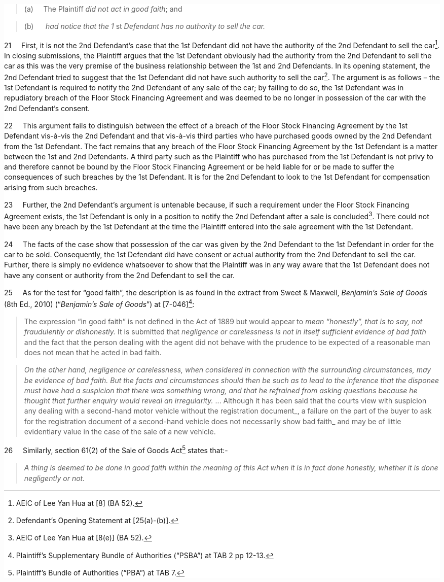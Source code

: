 > (a)     The Plaintiff _did not act in good faith_; and

> (b)      _had notice that the 1_ st _Defendant has no authority to sell the car._

21     First, it is not the 2nd Defendant’s case that the 1st Defendant did not have the authority of the 2nd Defendant to sell the car[^24]. In closing submissions, the Plaintiff argues that the 1st Defendant obviously had the authority from the 2nd Defendant to sell the car as this was the very premise of the business relationship between the 1st and 2nd Defendants. In its opening statement, the 2nd Defendant tried to suggest that the 1st Defendant did not have such authority to sell the car[^25]. The argument is as follows – the 1st Defendant is required to notify the 2nd Defendant of any sale of the car; by failing to do so, the 1st Defendant was in repudiatory breach of the Floor Stock Financing Agreement and was deemed to be no longer in possession of the car with the 2nd Defendant’s consent.

22     This argument fails to distinguish between the effect of a breach of the Floor Stock Financing Agreement by the 1st Defendant vis-à-vis the 2nd Defendant and that vis-à-vis third parties who have purchased goods owned by the 2nd Defendant from the 1st Defendant. The fact remains that any breach of the Floor Stock Financing Agreement by the 1st Defendant is a matter between the 1st and 2nd Defendants. A third party such as the Plaintiff who has purchased from the 1st Defendant is not privy to and therefore cannot be bound by the Floor Stock Financing Agreement or be held liable for or be made to suffer the consequences of such breaches by the 1st Defendant. It is for the 2nd Defendant to look to the 1st Defendant for compensation arising from such breaches.

23     Further, the 2nd Defendant’s argument is untenable because, if such a requirement under the Floor Stock Financing Agreement exists, the 1st Defendant is only in a position to notify the 2nd Defendant after a sale is concluded[^26]. There could not have been any breach by the 1st Defendant at the time the Plaintiff entered into the sale agreement with the 1st Defendant.

24     The facts of the case show that possession of the car was given by the 2nd Defendant to the 1st Defendant in order for the car to be sold. Consequently, the 1st Defendant did have consent or actual authority from the 2nd Defendant to sell the car. Further, there is simply no evidence whatsoever to show that the Plaintiff was in any way aware that the 1st Defendant does not have any consent or authority from the 2nd Defendant to sell the car.

25     As for the test for “good faith”, the description is as found in the extract from Sweet & Maxwell, _Benjamin’s Sale of Goods_ (8th Ed., 2010) (“_Benjamin’s Sale of Goods_”) at \[7-046\][^27]:

> The expression “in good faith” is not defined in the Act of 1889 but would appear to _mean “honestly”, that is to say, not fraudulently or dishonestly._ It is submitted that _negligence or carelessness is not in itself sufficient evidence of bad faith_ and the fact that the person dealing with the agent did not behave with the prudence to be expected of a reasonable man does not mean that he acted in bad faith.

> _On the other hand, negligence or carelessness, when considered in connection with the surrounding circumstances, may be evidence of bad faith. But the facts and circumstances should then be such as to lead to the inference that the disponee must have had a suspicion that there was something wrong, and that he refrained from asking questions because he thought that further enquiry would reveal an irregularity._ ... Although it has been said that the courts view with suspicion any dealing with a second-hand motor vehicle without the registration document_, a failure on the part of the buyer to ask for the registration document of a second-hand vehicle does not necessarily show bad faith_ and may be of little evidentiary value in the case of the sale of a new vehicle.

26     Similarly, section 61(2) of the Sale of Goods Act[^28] states that:-

> _A thing is deemed to be done in good faith within the meaning of this Act when it is in fact done honestly, whether it is done negligently or not._


[^1]: See PBD 3-5
[^2]: AEIC of Seah Lee Pheng Celeste at \[10\], \[12\] (BA 8-9). At trial, the Plaintiff testified that based on the photograph in Marcus Heng’s NRIC from UOB’s documents, the person who encashed the cheque was the same Marcus who was at the showroom on 30August 2017. See Trial Transcript, 30 August 2019, p19 Lines 15-17. This evidence is unchallenged.
[^3]: AEIC of Lee Yan Hua at \[43\] (BA 58); ABD 48,49
[^4]: AEIC of Lee Yan Hua at \[28\] (BA 56)
[^5]: See Plaintiff’s Closing Submissions dated 11 October 2019, \[68\].
[^6]: Defence \[6a\] (BP 19)
[^7]: Defence \[6b\] (BP 19)
[^8]: Defence \[6c\] (BP 19)
[^9]: Defence \[6d\] (BP 19)
[^10]: BP 19-20.
[^11]: AEIC of Lee Yan Hua at \[49\]-\[66\] (BA 59-62).
[^12]: PBD 1-6.
[^13]: PBD 3, 4; Statement of Claim at \[3(h)\] (BP 9).
[^14]: Statement of Claim at \[3(j)\], \[5(a)\] (BP 10).
[^15]: AEIC of Lee Yan Hua at \[6\]-\[8\], \[10\], \[13\] (BA 52-53).
[^16]: Transcript, 10 May 2019, p45 lines 9-14.
[^17]: Transcript, 30 August 2019, p9 Lines 25-27, p10 Lines 10-17
[^18]: AEIC of Lee Yan Hua at \[50\]-\[79\] (BA 59-64).
[^19]: AEIC of Lee Yan Hua at \[50\]-\[60\], \[65\]-\[66\] (BA 59-61).
[^20]: AEIC of Lee Yan Hua at \[69\]-\[72\] (BA 62-63).
[^21]: AEIC of Lee Yan Hua at \[73\]-\[76\] (BA 63).
[^22]: AEIC of Lee Yan Hua at \[61\]-\[64\] (BA 61).
[^23]: AEIC of Lee Yan Hua at \[77\]-\[78\] (BA 63).
[^24]: AEIC of Lee Yan Hua at \[8\] (BA 52).
[^25]: Defendant’s Opening Statement at \[25(a)-(b)\].
[^26]: AEIC of Lee Yan Hua at \[8(e)\] (BA 52).
[^27]: Plaintiff’s Supplementary Bundle of Authorities (“PSBA”) at TAB 2 pp 12-13.
[^28]: Plaintiff’s Bundle of Authorities (“PBA”) at TAB 7.
[^29]: PSBA at TAB 2 pp 13-14.
[^30]: PSBA at TAB 1 p 8.
[^31]: PSBA at Tab 1 p 8.
[^32]: PSBA at TAB 1 p 8.
[^33]: PSBA at TAB 2 pp 15-16.